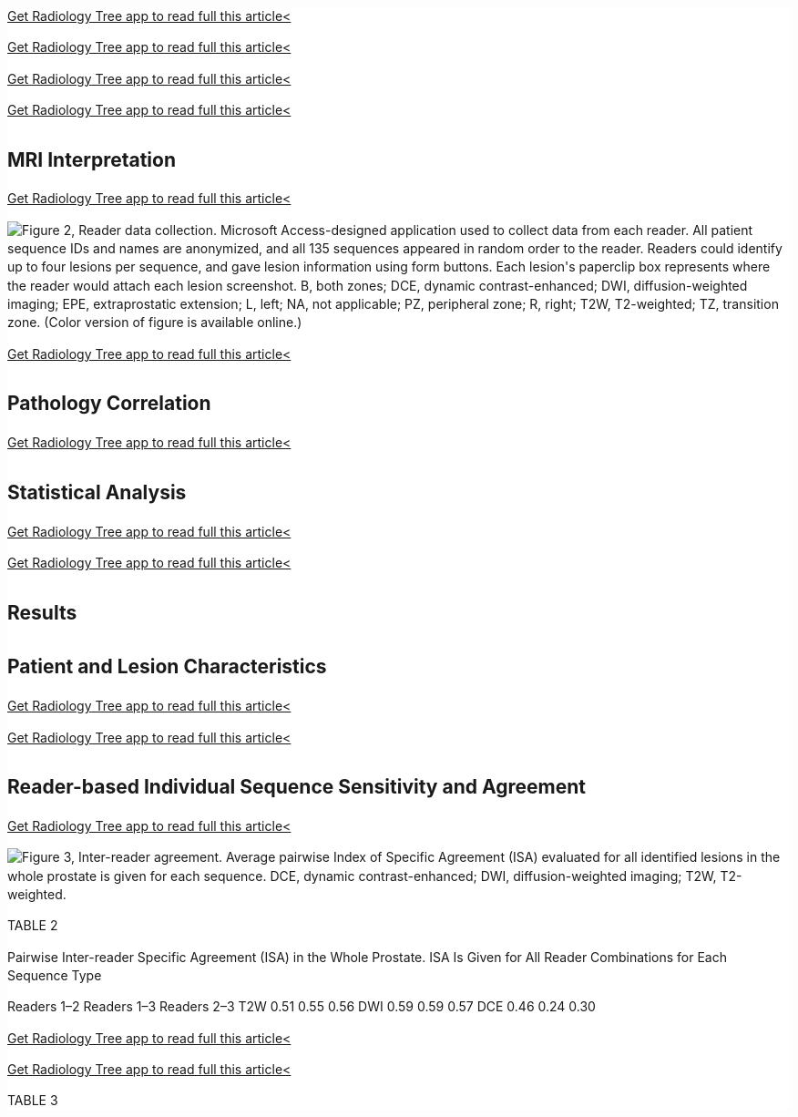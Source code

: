 
[Get Radiology Tree app to read full this article<](https://clinicalpub.com/app)

[Get Radiology Tree app to read full this article<](https://clinicalpub.com/app)

[Get Radiology Tree app to read full this article<](https://clinicalpub.com/app)

[Get Radiology Tree app to read full this article<](https://clinicalpub.com/app)

## MRI Interpretation

[Get Radiology Tree app to read full this article<](https://clinicalpub.com/app)

![Figure 2, Reader data collection. Microsoft Access-designed application used to collect data from each reader. All patient sequence IDs and names are anonymized, and all 135 sequences appeared in random order to the reader. Readers could identify up to four lesions per sequence, and gave lesion information using form buttons. Each lesion's paperclip box represents where the reader would attach each lesion screenshot. B, both zones; DCE, dynamic contrast-enhanced; DWI, diffusion-weighted imaging; EPE, extraprostatic extension; L, left; NA, not applicable; PZ, peripheral zone; R, right; T2W, T2-weighted; TZ, transition zone. (Color version of figure is available online.)](https://storage.googleapis.com/dl.dentistrykey.com/clinical/AMultireaderExploratoryEvaluationofIndividualPulseSequenceCancerDetectiononProstateMultiparametricMagneticResonanceImagingMRI/1_1s20S1076633218301375.jpg)

[Get Radiology Tree app to read full this article<](https://clinicalpub.com/app)

## Pathology Correlation

[Get Radiology Tree app to read full this article<](https://clinicalpub.com/app)

## Statistical Analysis

[Get Radiology Tree app to read full this article<](https://clinicalpub.com/app)

[Get Radiology Tree app to read full this article<](https://clinicalpub.com/app)

## Results

## Patient and Lesion Characteristics

[Get Radiology Tree app to read full this article<](https://clinicalpub.com/app)

[Get Radiology Tree app to read full this article<](https://clinicalpub.com/app)

## Reader-based Individual Sequence Sensitivity and Agreement

[Get Radiology Tree app to read full this article<](https://clinicalpub.com/app)

![Figure 3, Inter-reader agreement. Average pairwise Index of Specific Agreement (ISA) evaluated for all identified lesions in the whole prostate is given for each sequence. DCE, dynamic contrast-enhanced; DWI, diffusion-weighted imaging; T2W, T2-weighted.](https://storage.googleapis.com/dl.dentistrykey.com/clinical/AMultireaderExploratoryEvaluationofIndividualPulseSequenceCancerDetectiononProstateMultiparametricMagneticResonanceImagingMRI/2_1s20S1076633218301375.jpg)

TABLE 2


Pairwise Inter-reader Specific Agreement (ISA) in the Whole Prostate. ISA Is Given for All Reader Combinations for Each Sequence Type


Readers 1–2 Readers 1–3 Readers 2–3 T2W 0.51 0.55 0.56 DWI 0.59 0.59 0.57 DCE 0.46 0.24 0.30

[Get Radiology Tree app to read full this article<](https://clinicalpub.com/app)

[Get Radiology Tree app to read full this article<](https://clinicalpub.com/app)

TABLE 3
